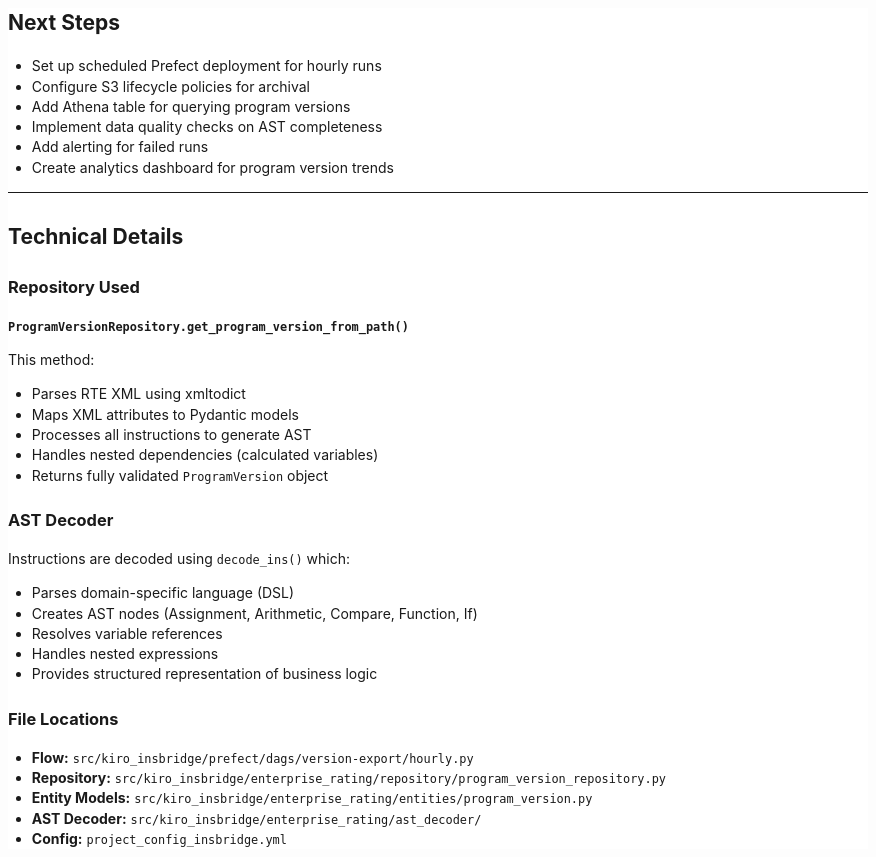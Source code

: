 ## Next Steps

- Set up scheduled Prefect deployment for hourly runs
- Configure S3 lifecycle policies for archival
- Add Athena table for querying program versions
- Implement data quality checks on AST completeness
- Add alerting for failed runs
- Create analytics dashboard for program version trends

---

## Technical Details

### Repository Used

**`ProgramVersionRepository.get_program_version_from_path()`**

This method:
- Parses RTE XML using xmltodict
- Maps XML attributes to Pydantic models
- Processes all instructions to generate AST
- Handles nested dependencies (calculated variables)
- Returns fully validated `ProgramVersion` object

### AST Decoder

Instructions are decoded using `decode_ins()` which:
- Parses domain-specific language (DSL)
- Creates AST nodes (Assignment, Arithmetic, Compare, Function, If)
- Resolves variable references
- Handles nested expressions
- Provides structured representation of business logic

### File Locations

- **Flow:** `src/kiro_insbridge/prefect/dags/version-export/hourly.py`
- **Repository:** `src/kiro_insbridge/enterprise_rating/repository/program_version_repository.py`
- **Entity Models:** `src/kiro_insbridge/enterprise_rating/entities/program_version.py`
- **AST Decoder:** `src/kiro_insbridge/enterprise_rating/ast_decoder/`
- **Config:** `project_config_insbridge.yml`
